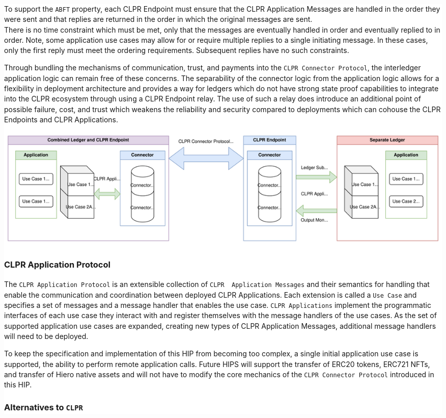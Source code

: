 To support the `ABFT` property, each CLPR Endpoint must ensure that the CLPR
Application Messages are handled in the order they were sent and that
replies are returned in the order in which the original messages are sent.  
There is no time constraint which must be met, only that the messages are
eventually handled in order and eventually replied to in order. Note, some
application use cases may allow for or require multiple replies to a single
initiating message. In these cases, only the first reply must meet the
ordering requirements. Subsequent replies have no such constraints.

Through bundling the mechanisms of communication, trust, and payments into
the `CLPR Connector Protocol`, the interledger application logic can remain
free of these concerns. The separability of the connector logic from the
application logic allows for a flexibility in deployment architecture and
provides a way for ledgers which do not have strong state proof capabilities
to integrate into the CLPR ecosystem through using a CLPR Endpoint relay.
The use of such a relay does introduce an additional point of possible
failure, cost, and trust which weakens the reliability and security compared
to deployments which can cohouse the CLPR Endpoints and CLPR Applications.

![Separable Connector and Application](../assets/hip-0000-clpr/clpr-endpoint-separate-ledger.drawio.svg)

### CLPR Application Protocol

The `CLPR Application Protocol` is an extensible collection of `CLPR 
Application Messages` and their semantics for handling that enable the
communication and coordination between deployed CLPR Applications. Each
extension is called a `Use Case` and specifies a set of messages and a
message handler that enables the use case. `CLPR Applications` implement the
programmatic interfaces of each use case they interact with and register
themselves with the message handlers of the use cases. As the set of
supported application use cases are expanded, creating new types of CLPR
Application Messages, additional message handlers will need to be deployed.

To keep the specification and implementation of this HIP from becoming too
complex, a single initial application use case is supported, the ability to
perform remote application calls. Future HIPS will support the
transfer of ERC20 tokens, ERC721 NFTs, and transfer of Hiero native assets
and will not have to modify the core mechanics of the `CLPR Connector Protocol`
introduced in this HIP.

### Alternatives to `CLPR`
